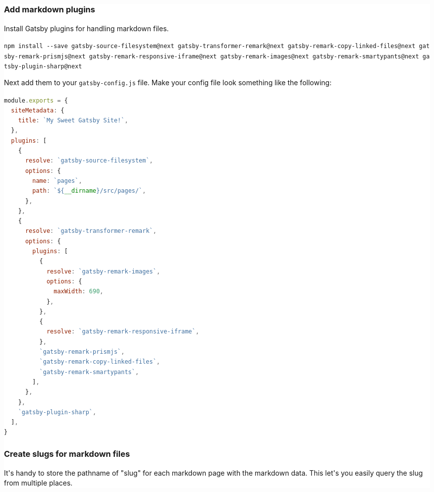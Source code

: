 ### Add markdown plugins

Install Gatsby plugins for handling markdown files.

`npm install --save gatsby-source-filesystem@next gatsby-transformer-remark@next gatsby-remark-copy-linked-files@next gatsby-remark-prismjs@next gatsby-remark-responsive-iframe@next gatsby-remark-images@next gatsby-remark-smartypants@next gatsby-plugin-sharp@next`

Next add them to your `gatsby-config.js` file. Make your config file look something
like the following:

```javascript
module.exports = {
  siteMetadata: {
    title: `My Sweet Gatsby Site!`,
  },
  plugins: [
    {
      resolve: `gatsby-source-filesystem`,
      options: {
        name: `pages`,
        path: `${__dirname}/src/pages/`,
      },
    },
    {
      resolve: `gatsby-transformer-remark`,
      options: {
        plugins: [
          {
            resolve: `gatsby-remark-images`,
            options: {
              maxWidth: 690,
            },
          },
          {
            resolve: `gatsby-remark-responsive-iframe`,
          },
          `gatsby-remark-prismjs`,
          `gatsby-remark-copy-linked-files`,
          `gatsby-remark-smartypants`,
        ],
      },
    },
    `gatsby-plugin-sharp`,
  ],
}
```

### Create slugs for markdown files

It's handy to store the pathname of "slug" for each markdown page with the
markdown data. This let's you easily query the slug from multiple places.
